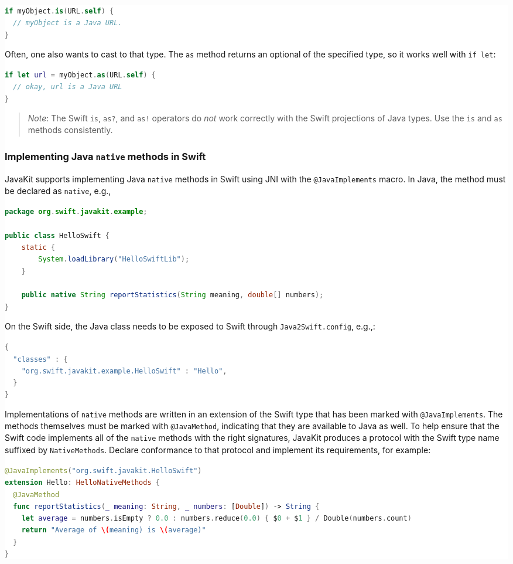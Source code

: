 ```swift
if myObject.is(URL.self) {
  // myObject is a Java URL.
}
```

Often, one also wants to cast to that type. The `as` method returns an optional of the specified type, so it works well with `if let`:

```swift
if let url = myObject.as(URL.self) {
  // okay, url is a Java URL
}
```

> *Note*: The Swift `is`, `as?`, and `as!` operators do *not* work correctly with the Swift projections of Java types. Use the `is` and `as` methods consistently.

### Implementing Java `native` methods in Swift

JavaKit supports implementing Java `native` methods in Swift using JNI with the `@JavaImplements` macro. In Java, the method must be declared as `native`, e.g.,

```java
package org.swift.javakit.example;

public class HelloSwift {
    static {
        System.loadLibrary("HelloSwiftLib");
    }

    public native String reportStatistics(String meaning, double[] numbers);
}
```

On the Swift side, the Java class needs to be exposed to Swift through `Java2Swift.config`, e.g.,:

```swift
{
  "classes" : {
    "org.swift.javakit.example.HelloSwift" : "Hello",
  }
}
```

Implementations of `native` methods are written in an extension of the Swift type that has been marked with `@JavaImplements`. The methods themselves must be marked with `@JavaMethod`, indicating that they are available to Java as well. To help ensure that the Swift code implements all of the `native` methods with the right signatures, JavaKit produces a protocol with the Swift type name suffixed by `NativeMethods`. Declare conformance to that protocol and implement its requirements, for example:

```swift
@JavaImplements("org.swift.javakit.HelloSwift")
extension Hello: HelloNativeMethods {
  @JavaMethod
  func reportStatistics(_ meaning: String, _ numbers: [Double]) -> String {
    let average = numbers.isEmpty ? 0.0 : numbers.reduce(0.0) { $0 + $1 } / Double(numbers.count)
    return "Average of \(meaning) is \(average)"
  }
}
```
